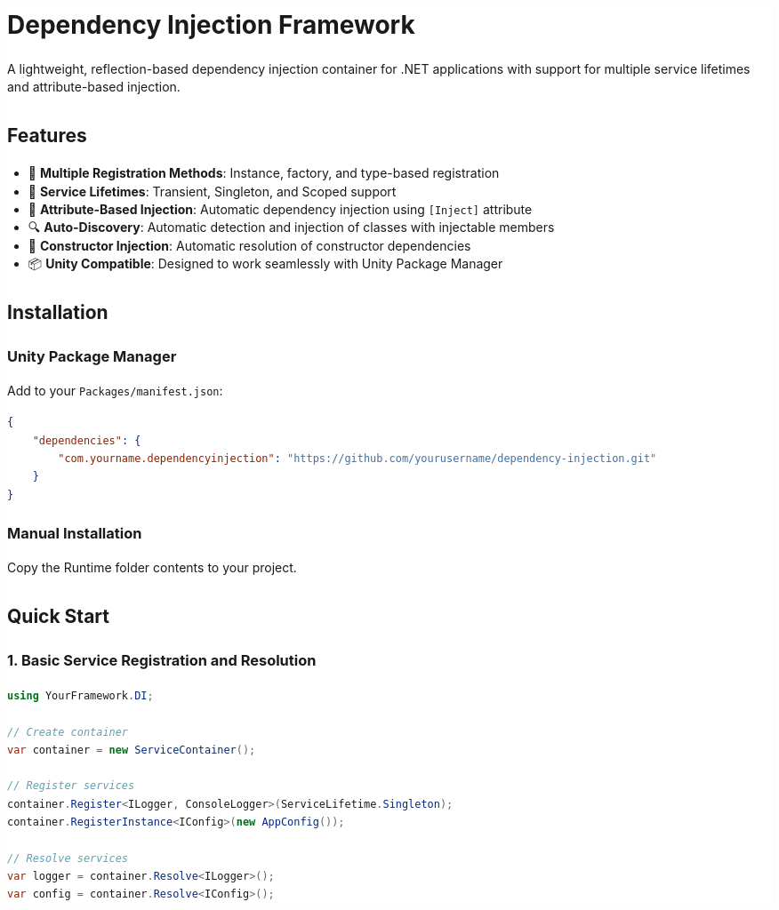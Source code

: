 # Dependency Injection Framework

A lightweight, reflection-based dependency injection container for .NET applications with support for multiple service lifetimes and attribute-based injection.

## Features

-   🚀 **Multiple Registration Methods**: Instance, factory, and type-based registration
-   🔄 **Service Lifetimes**: Transient, Singleton, and Scoped support
-   💉 **Attribute-Based Injection**: Automatic dependency injection using `[Inject]` attribute
-   🔍 **Auto-Discovery**: Automatic detection and injection of classes with injectable members
-   🎯 **Constructor Injection**: Automatic resolution of constructor dependencies
-   📦 **Unity Compatible**: Designed to work seamlessly with Unity Package Manager

## Installation

### Unity Package Manager

Add to your `Packages/manifest.json`:

```json
{
    "dependencies": {
        "com.yourname.dependencyinjection": "https://github.com/yourusername/dependency-injection.git"
    }
}
```

### Manual Installation

Copy the Runtime folder contents to your project.

## Quick Start

### 1. Basic Service Registration and Resolution

```csharp
using YourFramework.DI;

// Create container
var container = new ServiceContainer();

// Register services
container.Register<ILogger, ConsoleLogger>(ServiceLifetime.Singleton);
container.RegisterInstance<IConfig>(new AppConfig());

// Resolve services
var logger = container.Resolve<ILogger>();
var config = container.Resolve<IConfig>();
```
